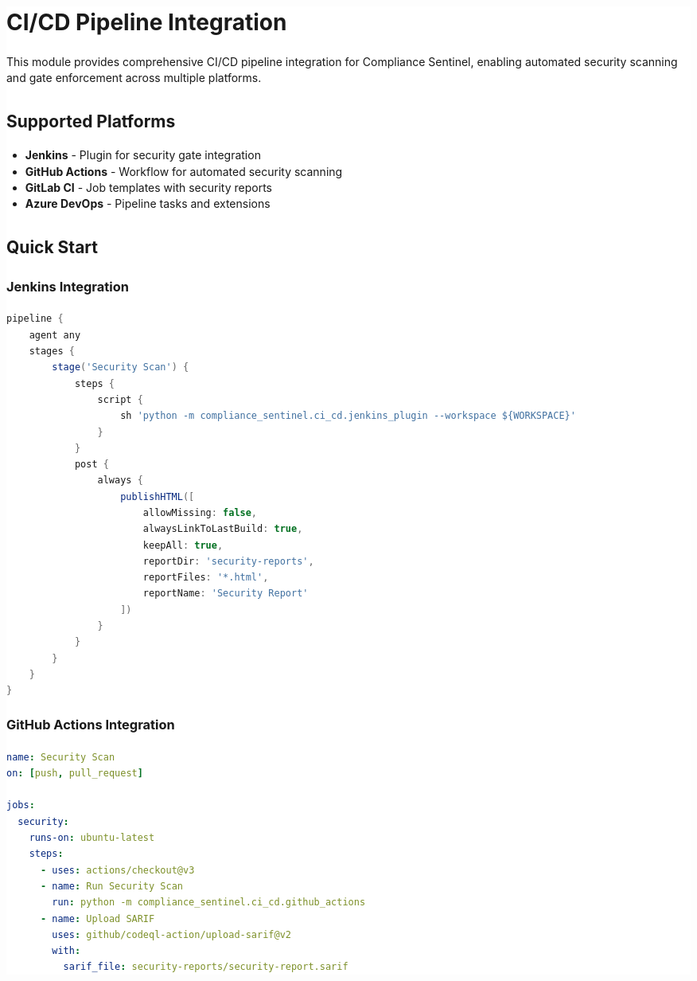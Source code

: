 # CI/CD Pipeline Integration

This module provides comprehensive CI/CD pipeline integration for Compliance Sentinel, enabling automated security scanning and gate enforcement across multiple platforms.

## Supported Platforms

- **Jenkins** - Plugin for security gate integration
- **GitHub Actions** - Workflow for automated security scanning  
- **GitLab CI** - Job templates with security reports
- **Azure DevOps** - Pipeline tasks and extensions

## Quick Start

### Jenkins Integration

```groovy
pipeline {
    agent any
    stages {
        stage('Security Scan') {
            steps {
                script {
                    sh 'python -m compliance_sentinel.ci_cd.jenkins_plugin --workspace ${WORKSPACE}'
                }
            }
            post {
                always {
                    publishHTML([
                        allowMissing: false,
                        alwaysLinkToLastBuild: true,
                        keepAll: true,
                        reportDir: 'security-reports',
                        reportFiles: '*.html',
                        reportName: 'Security Report'
                    ])
                }
            }
        }
    }
}
```

### GitHub Actions Integration

```yaml
name: Security Scan
on: [push, pull_request]

jobs:
  security:
    runs-on: ubuntu-latest
    steps:
      - uses: actions/checkout@v3
      - name: Run Security Scan
        run: python -m compliance_sentinel.ci_cd.github_actions
      - name: Upload SARIF
        uses: github/codeql-action/upload-sarif@v2
        with:
          sarif_file: security-reports/security-report.sarif
```
